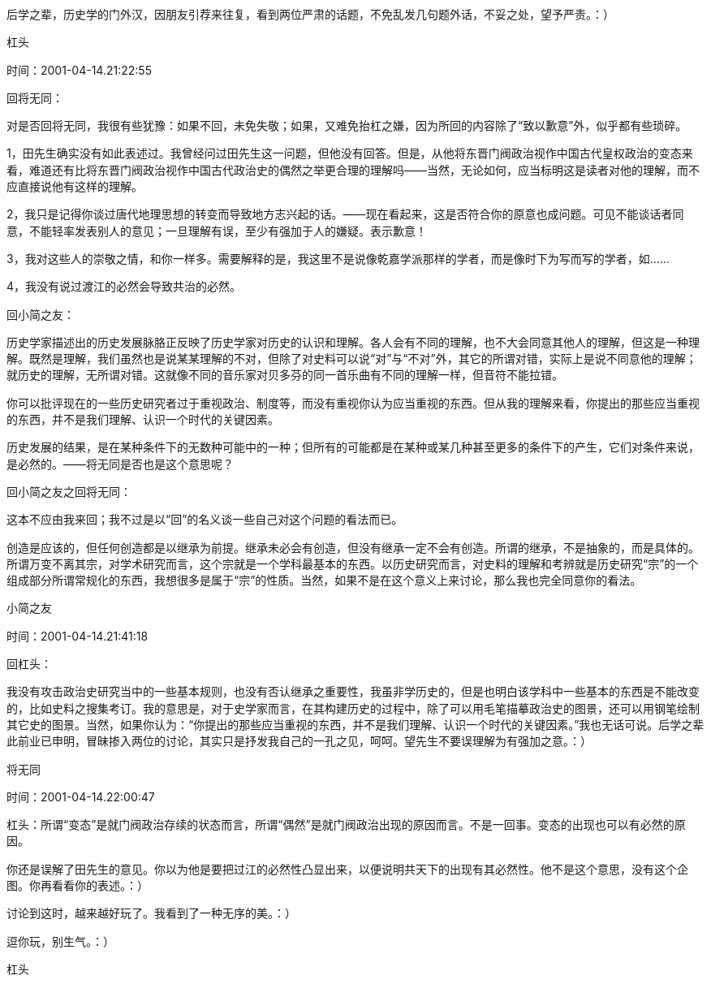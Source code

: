  

后学之辈，历史学的门外汉，因朋友引荐来往复，看到两位严肃的话题，不免乱发几句题外话，不妥之处，望予严责。：）


杠头

时间：2001-04-14.21:22:55 

回将无同： 

对是否回将无同，我很有些犹豫：如果不回，未免失敬；如果，又难免抬杠之嫌，因为所回的内容除了“致以歉意”外，似乎都有些琐碎。 

1，田先生确实没有如此表述过。我曾经问过田先生这一问题，但他没有回答。但是，从他将东晋门阀政治视作中国古代皇权政治的变态来看，难道还有比将东晋门阀政治视作中国古代政治史的偶然之举更合理的理解吗——当然，无论如何，应当标明这是读者对他的理解，而不应直接说他有这样的理解。 

2，我只是记得你谈过唐代地理思想的转变而导致地方志兴起的话。——现在看起来，这是否符合你的原意也成问题。可见不能谈话者同意，不能轻率发表别人的意见；一旦理解有误，至少有强加于人的嫌疑。表示歉意！ 

3，我对这些人的崇敬之情，和你一样多。需要解释的是，我这里不是说像乾嘉学派那样的学者，而是像时下为写而写的学者，如…… 

4，我没有说过渡江的必然会导致共治的必然。 

 

回小简之友： 

历史学家描述出的历史发展脉胳正反映了历史学家对历史的认识和理解。各人会有不同的理解，也不大会同意其他人的理解，但这是一种理解。既然是理解，我们虽然也是说某某理解的不对，但除了对史料可以说“对”与“不对”外，其它的所谓对错，实际上是说不同意他的理解；就历史的理解，无所谓对错。这就像不同的音乐家对贝多芬的同一首乐曲有不同的理解一样，但音符不能拉错。 

你可以批评现在的一些历史研究者过于重视政治、制度等，而没有重视你认为应当重视的东西。但从我的理解来看，你提出的那些应当重视的东西，并不是我们理解、认识一个时代的关键因素。 

历史发展的结果，是在某种条件下的无数种可能中的一种；但所有的可能都是在某种或某几种甚至更多的条件下的产生，它们对条件来说，是必然的。——将无同是否也是这个意思呢？ 


回小简之友之回将无同： 

这本不应由我来回；我不过是以“回”的名义谈一些自己对这个问题的看法而已。 

创造是应该的，但任何创造都是以继承为前提。继承未必会有创造，但没有继承一定不会有创造。所谓的继承，不是抽象的，而是具体的。所谓万变不离其宗，对学术研究而言，这个宗就是一个学科最基本的东西。以历史研究而言，对史料的理解和考辨就是历史研究“宗”的一个组成部分所谓常规化的东西，我想很多是属于“宗”的性质。当然，如果不是在这个意义上来讨论，那么我也完全同意你的看法。


小简之友

时间：2001-04-14.21:41:18 

回杠头：  

我没有攻击政治史研究当中的一些基本规则，也没有否认继承之重要性，我虽非学历史的，但是也明白该学科中一些基本的东西是不能改变的，比如史料之搜集考订。我的意思是，对于史学家而言，在其构建历史的过程中，除了可以用毛笔描摹政治史的图景，还可以用钢笔绘制其它史的图景。当然，如果你认为：“你提出的那些应当重视的东西，并不是我们理解、认识一个时代的关键因素。”我也无话可说。后学之辈此前业已申明，冒昧掺入两位的讨论，其实只是抒发我自己的一孔之见，呵呵。望先生不要误理解为有强加之意。：）


将无同

时间：2001-04-14.22:00:47 

杠头：所谓“变态”是就门阀政治存续的状态而言，所谓“偶然”是就门阀政治出现的原因而言。不是一回事。变态的出现也可以有必然的原因。 

你还是误解了田先生的意见。你以为他是要把过江的必然性凸显出来，以便说明共天下的出现有其必然性。他不是这个意思，没有这个企图。你再看看你的表述。：） 

讨论到这时，越来越好玩了。我看到了一种无序的美。：） 

逗你玩，别生气。：） 


杠头
